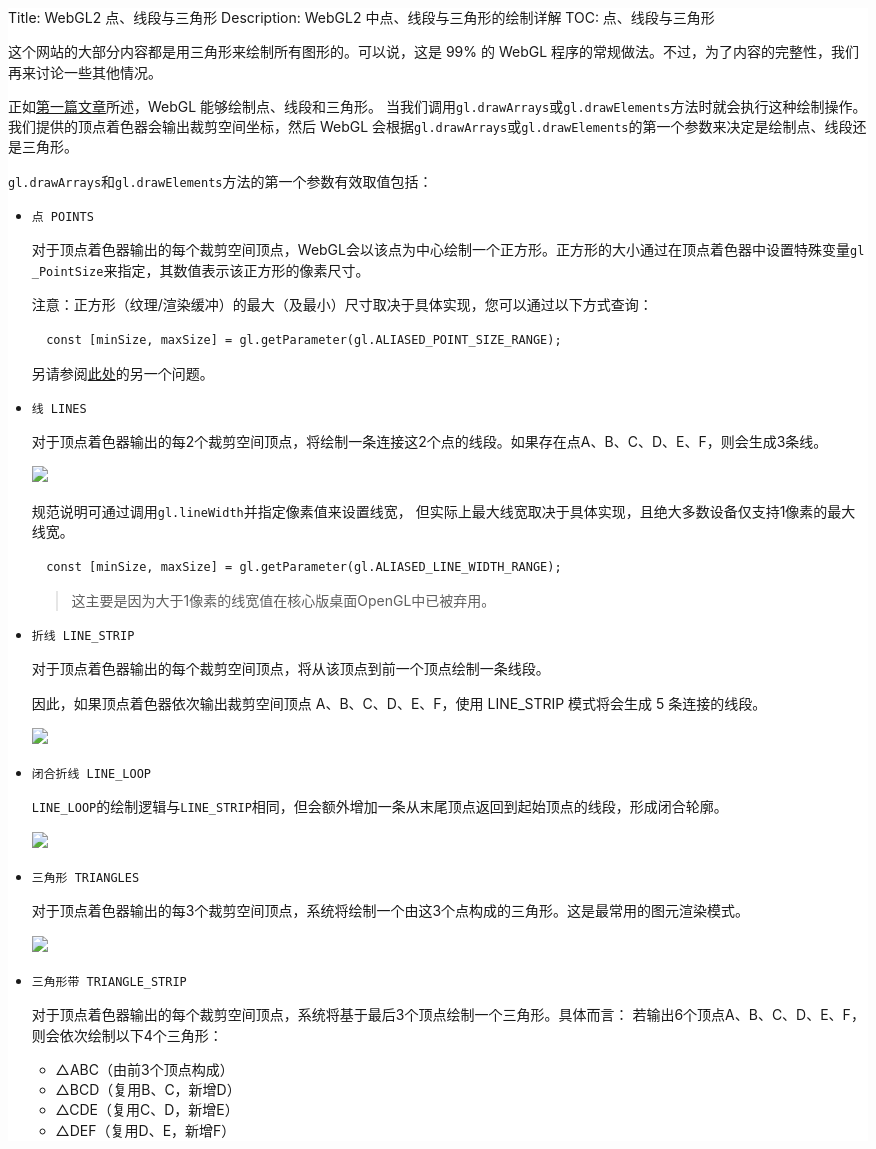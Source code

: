 Title: WebGL2 点、线段与三角形
Description: WebGL2 中点、线段与三角形的绘制详解
TOC: 点、线段与三角形

这个网站的大部分内容都是用三角形来绘制所有图形的。可以说，这是 99% 的 WebGL 程序的常规做法。不过，为了内容的完整性，我们再来讨论一些其他情况。

正如[第一篇文章](webgl-fundamentals.html)所述，WebGL 能够绘制点、线段和三角形。
当我们调用`gl.drawArrays`或`gl.drawElements`方法时就会执行这种绘制操作。
我们提供的顶点着色器会输出裁剪空间坐标，然后 WebGL 会根据`gl.drawArrays`或`gl.drawElements`的第一个参数来决定是绘制点、线段还是三角形。

`gl.drawArrays`和`gl.drawElements`方法的第一个参数有效取值包括：

* `点 POINTS`

  对于顶点着色器输出的每个裁剪空间顶点，WebGL会以该点为中心绘制一个正方形。正方形的大小通过在顶点着色器中设置特殊变量`gl_PointSize`来指定，其数值表示该正方形的像素尺寸。

    注意：正方形（纹理/渲染缓冲）的最大（及最小）尺寸取决于具体实现，您可以通过以下方式查询：

        const [minSize, maxSize] = gl.getParameter(gl.ALIASED_POINT_SIZE_RANGE);

    另请参阅[此处](webgl-drawing-without-data.html#pointsissues)的另一个问题。

* `线 LINES`

  对于顶点着色器输出的每2个裁剪空间顶点，将绘制一条连接这2个点的线段。如果存在点A、B、C、D、E、F，则会生成3条线。

   <div class="webgl_center"><img src="resources/gl-lines.svg" style="width: 400px;"></div>

  规范说明可通过调用`gl.lineWidth`并指定像素值来设置线宽， 但实际上最大线宽取决于具体实现，且绝大多数设备仅支持1像素的最大线宽。

        const [minSize, maxSize] = gl.getParameter(gl.ALIASED_LINE_WIDTH_RANGE);

   > 这主要是因为大于1像素的线宽值在核心版桌面OpenGL中已被弃用。

* `折线 LINE_STRIP`

  对于顶点着色器输出的每个裁剪空间顶点，将从该顶点到前一个顶点绘制一条线段。

  因此，如果顶点着色器依次输出裁剪空间顶点 A、B、C、D、E、F，使用 LINE_STRIP 模式将会生成 5 条连接的线段。

   <div class="webgl_center"><img src="resources/gl-line-strip.svg" style="width: 400px;"></div>

* `闭合折线 LINE_LOOP`

  `LINE_LOOP`的绘制逻辑与`LINE_STRIP`相同，但会额外增加一条从末尾顶点返回到起始顶点的线段，形成闭合轮廓。

   <div class="webgl_center"><img src="resources/gl-line-loop.svg" style="width: 400px;"></div>

* `三角形 TRIANGLES`

  对于顶点着色器输出的每3个裁剪空间顶点，系统将绘制一个由这3个点构成的三角形。这是最常用的图元渲染模式。

   <div class="webgl_center"><img src="resources/gl-triangles.svg" style="width: 400px;"></div>

* `三角形带 TRIANGLE_STRIP`

  对于顶点着色器输出的每个裁剪空间顶点，系统将基于最后3个顶点绘制一个三角形。具体而言：
  若输出6个顶点A、B、C、D、E、F，则会依次绘制以下4个三角形： 
  * △ABC（由前3个顶点构成） 
  * △BCD（复用B、C，新增D） 
  * △CDE（复用C、D，新增E） 
  * △DEF（复用D、E，新增F）
